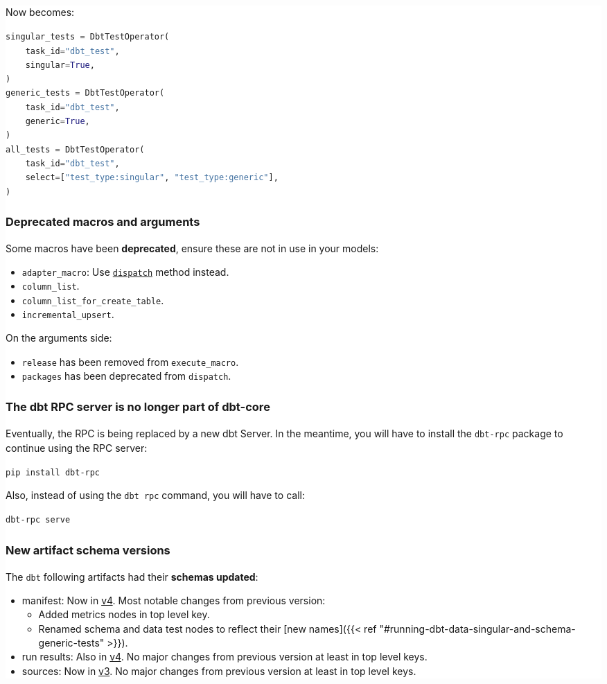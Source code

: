 Now becomes:

```python {linenos=table,hl_lines=[3,7,11]}
singular_tests = DbtTestOperator(
    task_id="dbt_test",
    singular=True,
)
generic_tests = DbtTestOperator(
    task_id="dbt_test",
    generic=True,
)
all_tests = DbtTestOperator(
    task_id="dbt_test",
    select=["test_type:singular", "test_type:generic"],
)
```

### Deprecated macros and arguments

Some macros have been **deprecated**, ensure these are not in use in your models:
* `adapter_macro`: Use [`dispatch`](https://docs.getdbt.com/reference/dbt-jinja-functions/dispatch) method instead.
* `column_list`.
* `column_list_for_create_table`.
* `incremental_upsert`.

On the arguments side:
* `release` has been removed from `execute_macro`.
* `packages` has been deprecated from `dispatch`.

### The dbt RPC server is no longer part of dbt-core

Eventually, the RPC is being replaced by a new dbt Server. In the meantime, you will have to install the `dbt-rpc` package to continue using the RPC server:

```sh {linenos=table}
pip install dbt-rpc
```

Also, instead of using the `dbt rpc` command, you will have to call:

```sh {linenos=table}
dbt-rpc serve
```

### New artifact schema versions

The `dbt` following artifacts had their **schemas updated**:
* manifest: Now in [v4](https://schemas.getdbt.com/dbt/manifest/v4/index.html). Most notable changes from previous version:
  - Added metrics nodes in top level key.
  - Renamed schema and data test nodes to reflect their [new names]({{< ref "#running-dbt-data-singular-and-schema-generic-tests" >}}).
* run results: Also in [v4](https://schemas.getdbt.com/dbt/manifest/v4/index.html). No major changes from previous version at least in top level keys.
* sources: Now in [v3](https://schemas.getdbt.com/dbt/sources/v3/index.html). No major changes from previous version at least in top level keys.


[^1]: The inclusion of a Rust dependency in the `cryptography` library was subject to a lot of debate, if you are interested, you may read more about that here: https://lwn.net/Articles/845535/